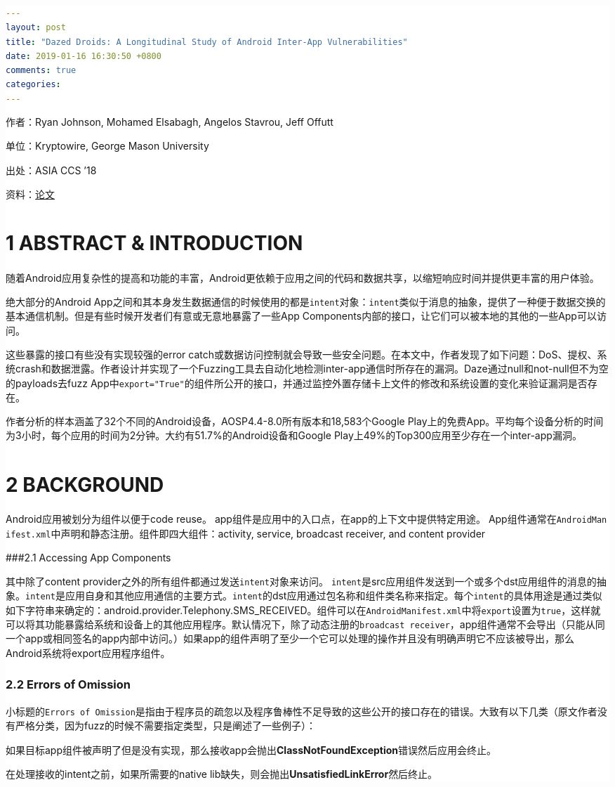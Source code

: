 ```yaml
---
layout: post
title: "Dazed Droids: A Longitudinal Study of Android Inter-App Vulnerabilities"
date: 2019-01-16 16:30:50 +0800
comments: true
categories: 
---
```



作者：Ryan Johnson, Mohamed Elsabagh, Angelos Stavrou, Jeff Offutt

单位：Kryptowire, George Mason University

出处：ASIA CCS ’18

资料：[论文](https://dl.acm.org/authorize?N659832)

# 1 ABSTRACT & INTRODUCTION

随着Android应用复杂性的提高和功能的丰富，Android更依赖于应用之间的代码和数据共享，以缩短响应时间并提供更丰富的用户体验。 

绝大部分的Android App之间和其本身发生数据通信的时候使用的都是`intent`对象：`intent`类似于消息的抽象，提供了一种便于数据交换的基本通信机制。但是有些时候开发者们有意或无意地暴露了一些App Components内部的接口，让它们可以被本地的其他的一些App可以访问。

这些暴露的接口有些没有实现较强的error catch或数据访问控制就会导致一些安全问题。在本文中，作者发现了如下问题：DoS、提权、系统crash和数据泄露。作者设计并实现了一个Fuzzing工具去自动化地检测inter-app通信时所存在的漏洞。Daze通过null和not-null但不为空的payloads去fuzz App中`export="True"`的组件所公开的接口，并通过监控外置存储卡上文件的修改和系统设置的变化来验证漏洞是否存在。

作者分析的样本涵盖了32个不同的Android设备，AOSP4.4-8.0所有版本和18,583个Google Play上的免费App。平均每个设备分析的时间为3小时，每个应用的时间为2分钟。大约有51.7%的Android设备和Google Play上49%的Top300应用至少存在一个inter-app漏洞。


# 2 BACKGROUND

Android应用被划分为组件以便于code reuse。 app组件是应用中的入口点，在app的上下文中提供特定用途。 App组件通常在`AndroidManifest.xml`中声明和静态注册。组件即四大组件：activity, service, broadcast receiver, and content provider

###2.1 Accessing App Components

其中除了content provider之外的所有组件都通过发送`intent`对象来访问。 `intent`是src应用组件发送到一个或多个dst应用组件的消息的抽象。`intent`是应用自身和其他应用通信的主要方式。`intent`的dst应用通过包名称和组件类名称来指定。每个`intent`的具体用途是通过类似如下字符串来确定的：android.provider.Telephony.SMS_RECEIVED。组件可以在`AndroidManifest.xml`中将`export`设置为`true`，这样就可以将其功能暴露给系统和设备上的其他应用程序。默认情况下，除了动态注册的`broadcast receiver`，app组件通常不会导出（只能从同一个app或相同签名的app内部中访问。）如果app的组件声明了至少一个它可以处理的操作并且没有明确声明它不应该被导出，那么Android系统将export应用程序组件。

### 2.2 Errors of Omission

小标题的`Errors of Omission`是指由于程序员的疏忽以及程序鲁棒性不足导致的这些公开的接口存在的错误。大致有以下几类（原文作者没有严格分类，因为fuzz的时候不需要指定类型，只是阐述了一些例子）：

如果目标app组件被声明了但是没有实现，那么接收app会抛出**ClassNotFoundException**错误然后应用会终止。

在处理接收的intent之前，如果所需要的native lib缺失，则会抛出**UnsatisfiedLinkError**然后终止。
